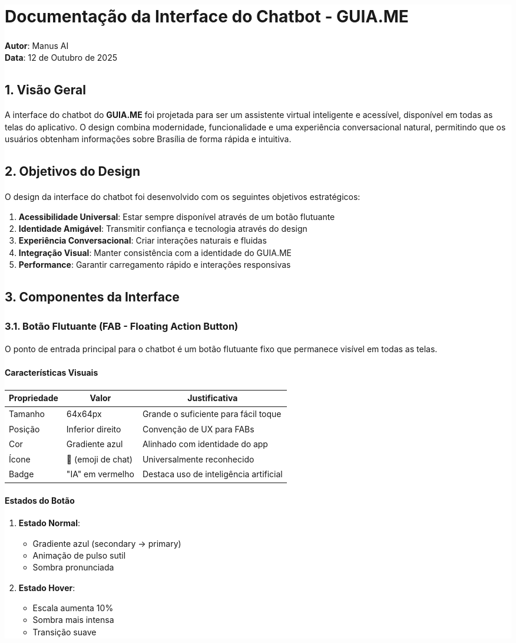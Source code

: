 # Documentação da Interface do Chatbot - GUIA.ME

**Autor**: Manus AI  
**Data**: 12 de Outubro de 2025

## 1. Visão Geral

A interface do chatbot do **GUIA.ME** foi projetada para ser um assistente virtual inteligente e acessível, disponível em todas as telas do aplicativo. O design combina modernidade, funcionalidade e uma experiência conversacional natural, permitindo que os usuários obtenham informações sobre Brasília de forma rápida e intuitiva.

## 2. Objetivos do Design

O design da interface do chatbot foi desenvolvido com os seguintes objetivos estratégicos:

1. **Acessibilidade Universal**: Estar sempre disponível através de um botão flutuante
2. **Identidade Amigável**: Transmitir confiança e tecnologia através do design
3. **Experiência Conversacional**: Criar interações naturais e fluidas
4. **Integração Visual**: Manter consistência com a identidade do GUIA.ME
5. **Performance**: Garantir carregamento rápido e interações responsivas

## 3. Componentes da Interface

### 3.1. Botão Flutuante (FAB - Floating Action Button)

O ponto de entrada principal para o chatbot é um botão flutuante fixo que permanece visível em todas as telas.

#### Características Visuais

| Propriedade | Valor | Justificativa |
|-------------|-------|---------------|
| Tamanho | 64x64px | Grande o suficiente para fácil toque |
| Posição | Inferior direito | Convenção de UX para FABs |
| Cor | Gradiente azul | Alinhado com identidade do app |
| Ícone | 💬 (emoji de chat) | Universalmente reconhecido |
| Badge | "IA" em vermelho | Destaca uso de inteligência artificial |

#### Estados do Botão

1. **Estado Normal**:
   - Gradiente azul (secondary → primary)
   - Animação de pulso sutil
   - Sombra pronunciada

2. **Estado Hover**:
   - Escala aumenta 10%
   - Sombra mais intensa
   - Transição suave
